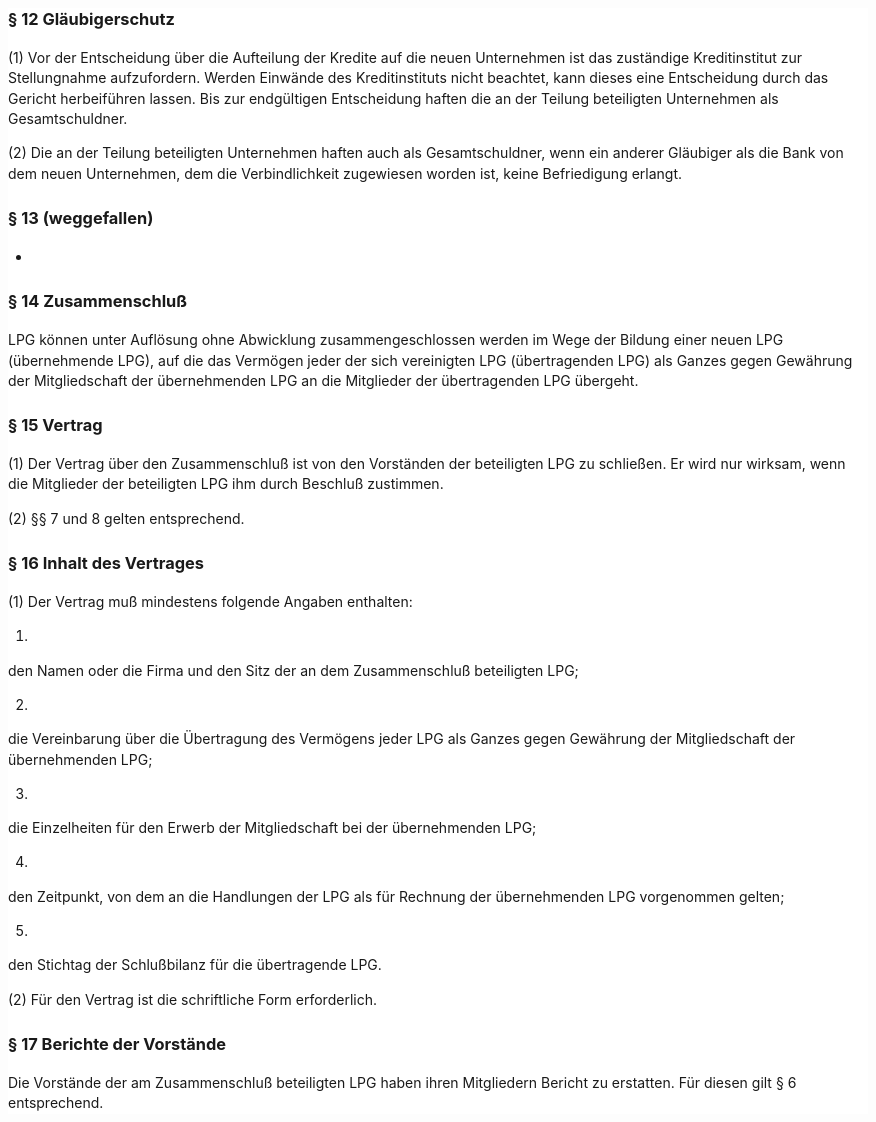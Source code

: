 ### § 12 Gläubigerschutz

(1) Vor der Entscheidung über die Aufteilung der Kredite auf die neuen Unternehmen ist das zuständige Kreditinstitut zur Stellungnahme aufzufordern. Werden Einwände des Kreditinstituts nicht beachtet, kann dieses eine Entscheidung durch das Gericht herbeiführen lassen. Bis zur endgültigen Entscheidung haften die an der Teilung beteiligten Unternehmen als Gesamtschuldner.

(2) Die an der Teilung beteiligten Unternehmen haften auch als Gesamtschuldner, wenn ein anderer Gläubiger als die Bank von dem neuen Unternehmen, dem die Verbindlichkeit zugewiesen worden ist, keine Befriedigung erlangt.

### § 13 (weggefallen)

-

### § 14 Zusammenschluß

LPG können unter Auflösung ohne Abwicklung zusammengeschlossen werden im Wege der Bildung einer neuen LPG (übernehmende LPG), auf die das Vermögen jeder der sich vereinigten LPG (übertragenden LPG) als Ganzes gegen Gewährung der Mitgliedschaft der übernehmenden LPG an die Mitglieder der übertragenden LPG übergeht.

### § 15 Vertrag

(1) Der Vertrag über den Zusammenschluß ist von den Vorständen der beteiligten LPG zu schließen. Er wird nur wirksam, wenn die Mitglieder der beteiligten LPG ihm durch Beschluß zustimmen.

(2) §§ 7 und 8 gelten entsprechend.

### § 16 Inhalt des Vertrages

(1) Der Vertrag muß mindestens folgende Angaben enthalten:

1.  
den Namen oder die Firma und den Sitz der an dem Zusammenschluß beteiligten LPG;

2.  
die Vereinbarung über die Übertragung des Vermögens jeder LPG als Ganzes gegen Gewährung der Mitgliedschaft der übernehmenden LPG;

3.  
die Einzelheiten für den Erwerb der Mitgliedschaft bei der übernehmenden LPG;

4.  
den Zeitpunkt, von dem an die Handlungen der LPG als für Rechnung der übernehmenden LPG vorgenommen gelten;

5.  
den Stichtag der Schlußbilanz für die übertragende LPG.

(2) Für den Vertrag ist die schriftliche Form erforderlich.

### § 17 Berichte der Vorstände

Die Vorstände der am Zusammenschluß beteiligten LPG haben ihren Mitgliedern Bericht zu erstatten. Für diesen gilt § 6 entsprechend.
